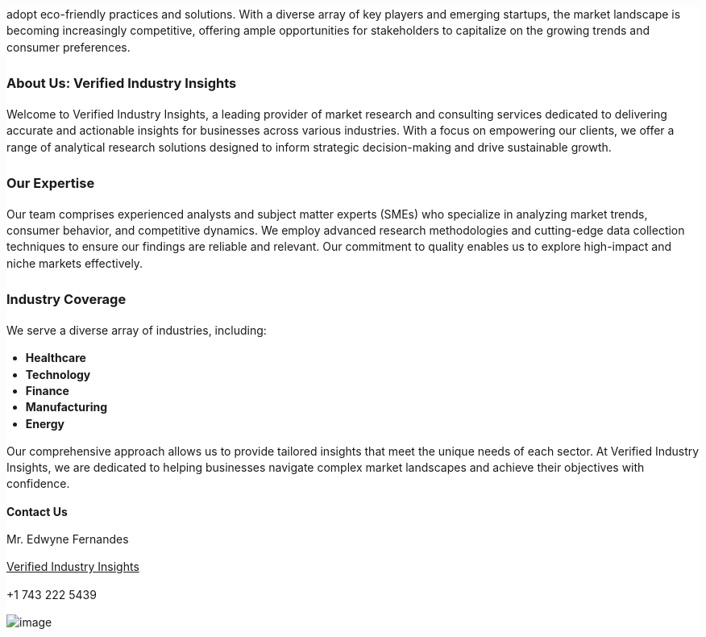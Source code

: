 adopt eco-friendly practices and solutions. With a diverse array of key players and emerging startups, the market landscape is becoming increasingly competitive, offering ample opportunities for stakeholders to capitalize on the growing trends and consumer preferences.</p><h3>About Us: Verified Industry Insights</h3><p>Welcome to Verified Industry Insights, a leading provider of market research and consulting services dedicated to delivering accurate and actionable insights for businesses across various industries. With a focus on empowering our clients, we offer a range of analytical research solutions designed to inform strategic decision-making and drive sustainable growth.</p><h3>Our Expertise</h3><p>Our team comprises experienced analysts and subject matter experts (SMEs) who specialize in analyzing market trends, consumer behavior, and competitive dynamics. We employ advanced research methodologies and cutting-edge data collection techniques to ensure our findings are reliable and relevant. Our commitment to quality enables us to explore high-impact and niche markets effectively.</p><h3>Industry Coverage</h3><p>We serve a diverse array of industries, including:</p><ul><li><strong>Healthcare</strong></li><li><strong>Technology</strong></li><li><strong>Finance</strong></li><li><strong>Manufacturing</strong></li><li><strong>Energy</strong></li></ul><p>Our comprehensive approach allows us to provide tailored insights that meet the unique needs of each sector. At Verified Industry Insights, we are dedicated to helping businesses navigate complex market landscapes and achieve their objectives with confidence.</p><p><strong>Contact Us</strong></p><p>Mr. Edwyne Fernandes</p><p><a href="https://www.verifiedindustryinsights.com/">Verified Industry Insights</a></p><p>+1 743 222 5439</p>
![image](https://github.com/user-attachments/assets/286e5f11-db24-46dc-b1cd-69d0858c6bf6)
